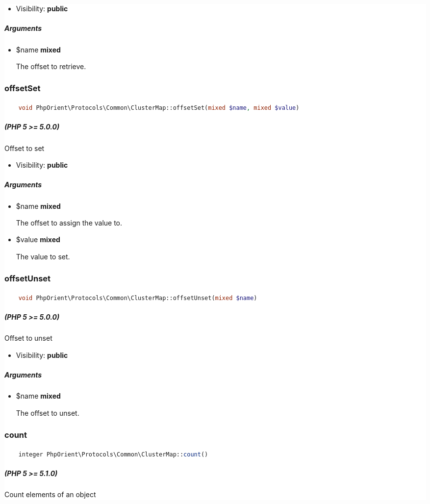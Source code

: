 

* Visibility: **public**


##### Arguments
* $name **mixed** <p>
                     The offset to retrieve.
                     </p>



### offsetSet
```php
    void PhpOrient\Protocols\Common\ClusterMap::offsetSet(mixed $name, mixed $value)
```
##### (PHP 5 &gt;= 5.0.0)<br/>
Offset to set



* Visibility: **public**


##### Arguments
* $name **mixed** <p>
                     The offset to assign the value to.
                     </p>
* $value **mixed** <p>
                     The value to set.
                     </p>



### offsetUnset
```php
    void PhpOrient\Protocols\Common\ClusterMap::offsetUnset(mixed $name)
```
##### (PHP 5 &gt;= 5.0.0)<br/>
Offset to unset



* Visibility: **public**


##### Arguments
* $name **mixed** <p>
                     The offset to unset.
                     </p>



### count
```php
    integer PhpOrient\Protocols\Common\ClusterMap::count()
```
##### (PHP 5 &gt;= 5.1.0)<br/>
Count elements of an object
